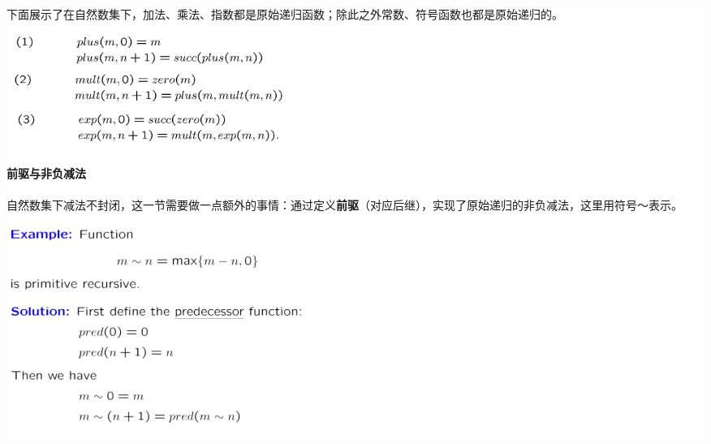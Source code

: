 下面展示了在自然数集下，加法、乘法、指数都是原始递归函数；除此之外常数、符号函数也都是原始递归的。

<img src="./计算理论笔记.assets/image-20230208223734633.png" alt="image-20230208223734633" style="zoom:35%;" />

#### 前驱与非负减法

自然数集下减法不封闭，这一节需要做一点额外的事情：通过定义**前驱**（对应后继），实现了原始递归的非负减法，这里用符号～表示。

<img src="./计算理论笔记.assets/image-20221213120805290.png" alt="image-20221213120805290" style="zoom:50%;" />
